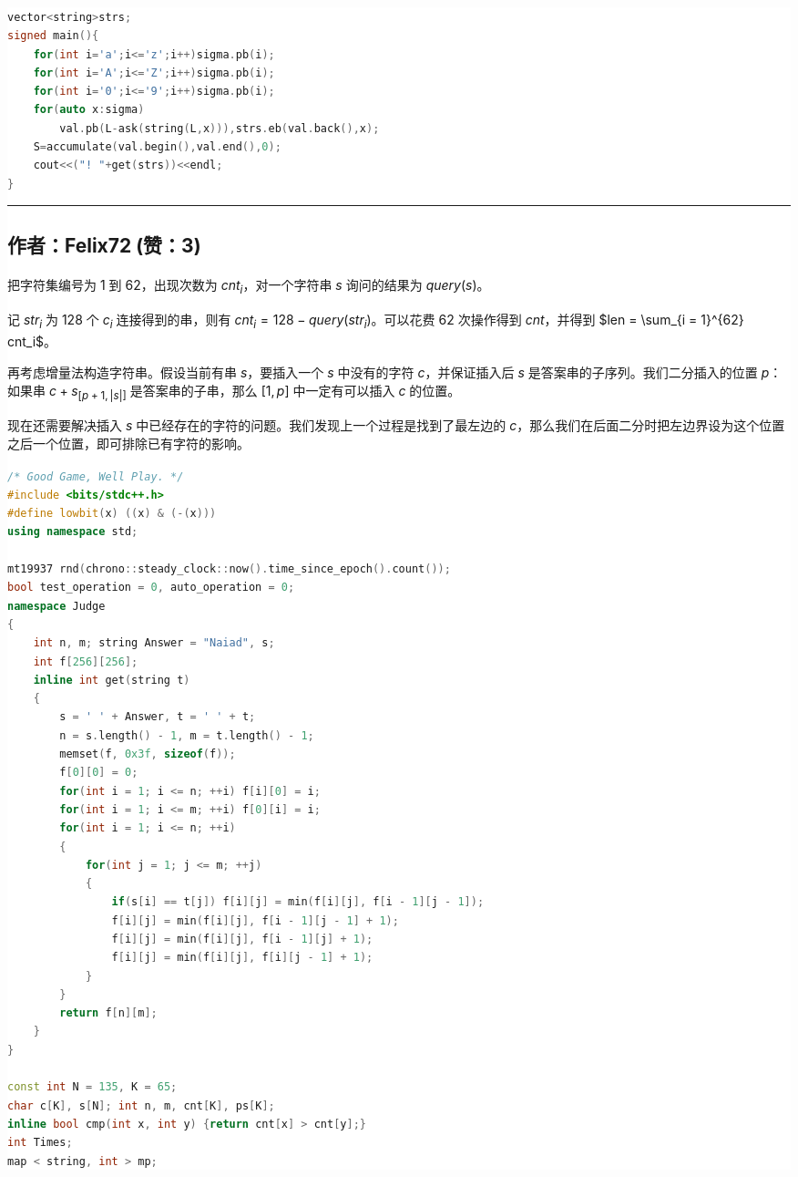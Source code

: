 ```cpp
vector<string>strs;
signed main(){
	for(int i='a';i<='z';i++)sigma.pb(i);
	for(int i='A';i<='Z';i++)sigma.pb(i);
	for(int i='0';i<='9';i++)sigma.pb(i);
	for(auto x:sigma)
		val.pb(L-ask(string(L,x))),strs.eb(val.back(),x);
	S=accumulate(val.begin(),val.end(),0);
	cout<<("! "+get(strs))<<endl;
}
```

---

## 作者：Felix72 (赞：3)

把字符集编号为 $1$ 到 $62$，出现次数为 $cnt_i$，对一个字符串 $s$ 询问的结果为 $query(s)$。

记 $str_i$ 为 $128$ 个 $c_i$ 连接得到的串，则有 $cnt_i = 128 - query(str_i)$。可以花费 $62$ 次操作得到 $cnt$，并得到 $len = \sum_{i = 1}^{62} cnt_i$。

再考虑增量法构造字符串。假设当前有串 $s$，要插入一个 $s$ 中没有的字符 $c$，并保证插入后 $s$ 是答案串的子序列。我们二分插入的位置 $p$：如果串 $c + s_{[p + 1, |s|]}$ 是答案串的子串，那么 $[1, p]$ 中一定有可以插入 $c$ 的位置。

现在还需要解决插入 $s$ 中已经存在的字符的问题。我们发现上一个过程是找到了最左边的 $c$，那么我们在后面二分时把左边界设为这个位置之后一个位置，即可排除已有字符的影响。

```cpp
/* Good Game, Well Play. */
#include <bits/stdc++.h>
#define lowbit(x) ((x) & (-(x)))
using namespace std;

mt19937 rnd(chrono::steady_clock::now().time_since_epoch().count());
bool test_operation = 0, auto_operation = 0;
namespace Judge
{
	int n, m; string Answer = "Naiad", s;
	int f[256][256];
	inline int get(string t)
	{
		s = ' ' + Answer, t = ' ' + t;
		n = s.length() - 1, m = t.length() - 1;
		memset(f, 0x3f, sizeof(f));
		f[0][0] = 0;
		for(int i = 1; i <= n; ++i) f[i][0] = i;
		for(int i = 1; i <= m; ++i) f[0][i] = i;
		for(int i = 1; i <= n; ++i)
		{
			for(int j = 1; j <= m; ++j)
			{
				if(s[i] == t[j]) f[i][j] = min(f[i][j], f[i - 1][j - 1]);
				f[i][j] = min(f[i][j], f[i - 1][j - 1] + 1);
				f[i][j] = min(f[i][j], f[i - 1][j] + 1);
				f[i][j] = min(f[i][j], f[i][j - 1] + 1);
			}
		}
		return f[n][m];
	}
}

const int N = 135, K = 65;
char c[K], s[N]; int n, m, cnt[K], ps[K];
inline bool cmp(int x, int y) {return cnt[x] > cnt[y];}
int Times;
map < string, int > mp;
```

[problemUrl]: https://atcoder.jp/contests/agc044/tasks/agc044_d